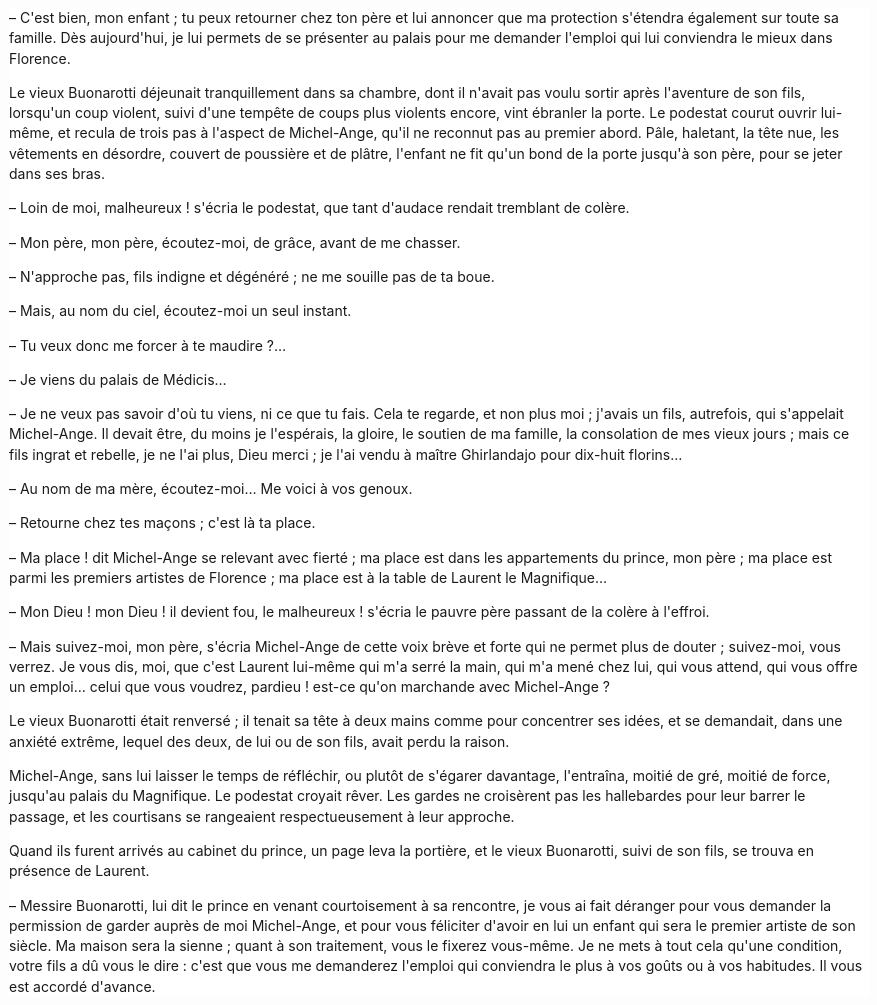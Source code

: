 – C'est bien, mon enfant ; tu peux retourner chez ton père et lui annoncer que ma protection s'étendra également sur toute sa famille. Dès aujourd'hui, je lui permets de se présenter au palais pour me demander l'emploi qui lui conviendra le mieux dans Florence.

Le vieux Buonarotti déjeunait tranquillement dans sa chambre, dont il n'avait pas voulu sortir après l'aventure de son fils, lorsqu'un coup violent, suivi d'une tempête de coups plus violents encore, vint ébranler la porte. Le podestat courut ouvrir lui-même, et recula de trois pas à l'aspect de Michel-Ange, qu'il ne reconnut pas au premier abord. Pâle, haletant, la tête nue, les vêtements en désordre, couvert de poussière et de plâtre, l'enfant ne fit qu'un bond de la porte jusqu'à son père, pour se jeter dans ses bras.

– Loin de moi, malheureux ! s'écria le podestat, que tant d'audace rendait tremblant de colère.

– Mon père, mon père, écoutez-moi, de grâce, avant de me chasser.

– N'approche pas, fils indigne et dégénéré ; ne me souille pas de ta boue.

– Mais, au nom du ciel, écoutez-moi un seul instant.

– Tu veux donc me forcer à te maudire ?…

– Je viens du palais de Médicis…

– Je ne veux pas savoir d'où tu viens, ni ce que tu fais. Cela te regarde, et non plus moi ; j'avais un fils, autrefois, qui s'appelait Michel-Ange. Il devait être, du moins je l'espérais, la gloire, le soutien de ma famille, la consolation de mes vieux jours ; mais ce fils ingrat et rebelle, je ne l'ai plus, Dieu merci ; je l'ai vendu à maître Ghirlandajo pour dix-huit florins…

– Au nom de ma mère, écoutez-moi… Me voici à vos genoux.

– Retourne chez tes maçons ; c'est là ta place.

– Ma place ! dit Michel-Ange se relevant avec fierté ; ma place est dans les appartements du prince, mon père ; ma place est parmi les premiers artistes de Florence ; ma place est à la table de Laurent le Magnifique…

– Mon Dieu ! mon Dieu ! il devient fou, le malheureux ! s'écria le pauvre père passant de la colère à l'effroi.

– Mais suivez-moi, mon père, s'écria Michel-Ange de cette voix brève et forte qui ne permet plus de douter ; suivez-moi, vous verrez. Je vous dis, moi, que c'est Laurent lui-même qui m'a serré la main, qui m'a mené chez lui, qui vous attend, qui vous offre un emploi… celui que vous voudrez, pardieu ! est-ce qu'on marchande avec Michel-Ange ?

Le vieux Buonarotti était renversé ; il tenait sa tête à deux mains comme pour concentrer ses idées, et se demandait, dans une anxiété extrême, lequel des deux, de lui ou de son fils, avait perdu la raison.

Michel-Ange, sans lui laisser le temps de réfléchir, ou plutôt de s'égarer davantage, l'entraîna, moitié de gré, moitié de force, jusqu'au palais du Magnifique. Le podestat croyait rêver. Les gardes ne croisèrent pas les hallebardes pour leur barrer le passage, et les courtisans se rangeaient respectueusement à leur approche.

Quand ils furent arrivés au cabinet du prince, un page leva la portière, et le vieux Buonarotti, suivi de son fils, se trouva en présence de Laurent.

– Messire Buonarotti, lui dit le prince en venant courtoisement à sa rencontre, je vous ai fait déranger pour vous demander la permission de garder auprès de moi Michel-Ange, et pour vous féliciter d'avoir en lui un enfant qui sera le premier artiste de son siècle. Ma maison sera la sienne ; quant à son traitement, vous le fixerez vous-même. Je ne mets à tout cela qu'une condition, votre fils a dû vous le dire : c'est que vous me demanderez l'emploi qui conviendra le plus à vos goûts ou à vos habitudes. Il vous est accordé d'avance.
